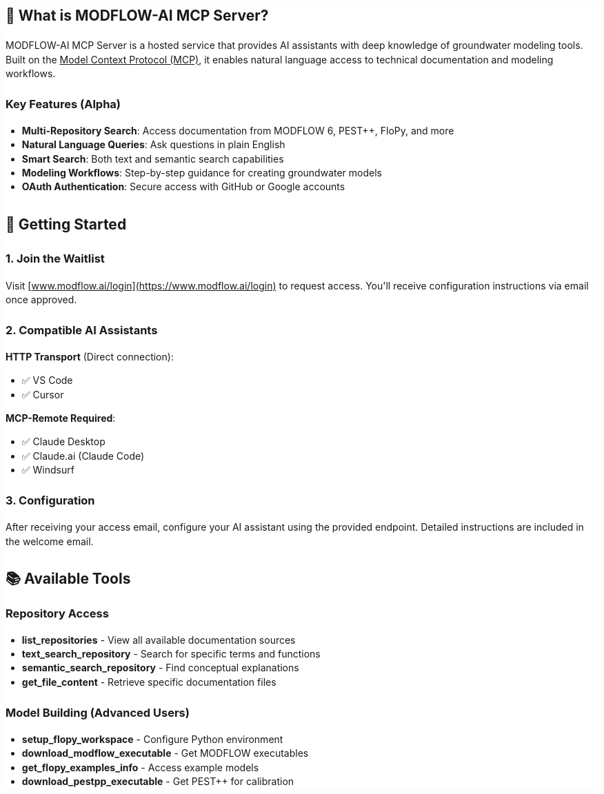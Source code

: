## 🎯 What is MODFLOW-AI MCP Server?

MODFLOW-AI MCP Server is a hosted service that provides AI assistants with deep knowledge of groundwater modeling tools. Built on the [Model Context Protocol (MCP)](https://modelcontextprotocol.io/), it enables natural language access to technical documentation and modeling workflows.

### Key Features (Alpha)

- **Multi-Repository Search**: Access documentation from MODFLOW 6, PEST++, FloPy, and more
- **Natural Language Queries**: Ask questions in plain English
- **Smart Search**: Both text and semantic search capabilities
- **Modeling Workflows**: Step-by-step guidance for creating groundwater models
- **OAuth Authentication**: Secure access with GitHub or Google accounts

## 🚀 Getting Started

### 1. Join the Waitlist

Visit [www.modflow.ai/login](https://www.modflow.ai/login) to request access. You'll receive configuration instructions via email once approved.

### 2. Compatible AI Assistants

**HTTP Transport** (Direct connection):
- ✅ VS Code
- ✅ Cursor

**MCP-Remote Required**:
- ✅ Claude Desktop
- ✅ Claude.ai (Claude Code)
- ✅ Windsurf

### 3. Configuration

After receiving your access email, configure your AI assistant using the provided endpoint. Detailed instructions are included in the welcome email.

## 📚 Available Tools

### Repository Access
- **list_repositories** - View all available documentation sources
- **text_search_repository** - Search for specific terms and functions
- **semantic_search_repository** - Find conceptual explanations
- **get_file_content** - Retrieve specific documentation files

### Model Building (Advanced Users)
- **setup_flopy_workspace** - Configure Python environment
- **download_modflow_executable** - Get MODFLOW executables
- **get_flopy_examples_info** - Access example models
- **download_pestpp_executable** - Get PEST++ for calibration
